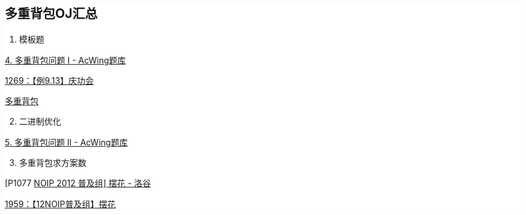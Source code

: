 ## 多重背包OJ汇总

1. 模板题

[4. 多重背包问题 I - AcWing题库](https://www.acwing.com/problem/content/4/)

[1269：【例9.13】庆功会](http://ybt.ssoier.cn:8088/problem_show.php?pid=1269)

[多重背包](https://ac.nowcoder.com/acm/problem/235950)

2. 二进制优化

[5. 多重背包问题 II - AcWing题库](https://www.acwing.com/problem/content/5/)

3. 多重背包求方案数

[P1077 [NOIP 2012 普及组\] 摆花 - 洛谷](https://www.luogu.com.cn/problem/P1077)

[1959：【12NOIP普及组】摆花](http://ybt.ssoier.cn:8088/problem_show.php?pid=1959)
